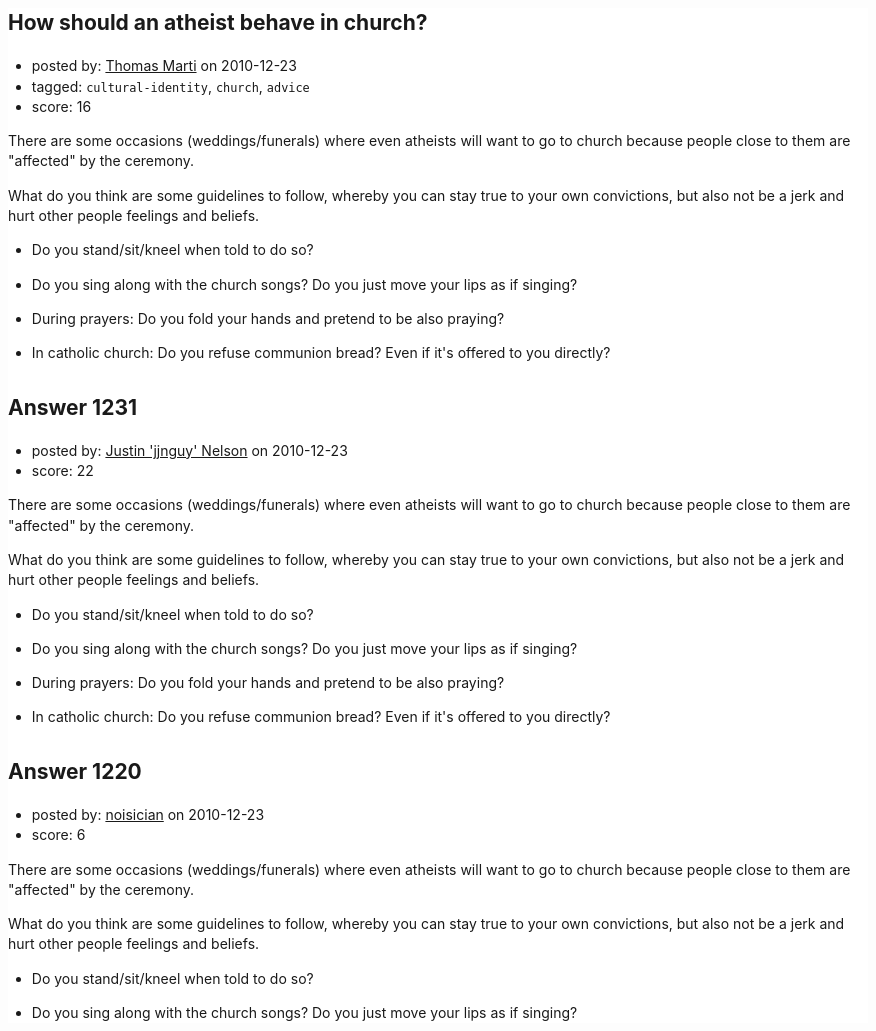 ## How should an atheist behave in church?

- posted by: [Thomas Marti](https://stackexchange.com/users/-1/352-thomas-marti) on 2010-12-23
- tagged: `cultural-identity`, `church`, `advice`
- score: 16

There are some occasions (weddings/funerals) where even atheists will want to go to church because people close to them are "affected" by the ceremony.

What do you think are some guidelines to follow, whereby you can stay true to your own convictions, but also not be a jerk and hurt other people feelings and beliefs. 

* Do you stand/sit/kneel when told to do so?

* Do you sing along with the church songs? Do you just move your lips as if singing?

* During prayers: Do you fold your hands and pretend to be also praying?

* In catholic church: Do you refuse communion bread? Even if it's offered to you directly?



## Answer 1231

- posted by: [Justin 'jjnguy' Nelson](https://stackexchange.com/users/-1/362-justin-jjnguy-nelson) on 2010-12-23
- score: 22

There are some occasions (weddings/funerals) where even atheists will want to go to church because people close to them are "affected" by the ceremony.

What do you think are some guidelines to follow, whereby you can stay true to your own convictions, but also not be a jerk and hurt other people feelings and beliefs. 

* Do you stand/sit/kneel when told to do so?

* Do you sing along with the church songs? Do you just move your lips as if singing?

* During prayers: Do you fold your hands and pretend to be also praying?

* In catholic church: Do you refuse communion bread? Even if it's offered to you directly?



## Answer 1220

- posted by: [noisician](https://stackexchange.com/users/-1/90-noisician) on 2010-12-23
- score: 6

There are some occasions (weddings/funerals) where even atheists will want to go to church because people close to them are "affected" by the ceremony.

What do you think are some guidelines to follow, whereby you can stay true to your own convictions, but also not be a jerk and hurt other people feelings and beliefs. 

* Do you stand/sit/kneel when told to do so?

* Do you sing along with the church songs? Do you just move your lips as if singing?
